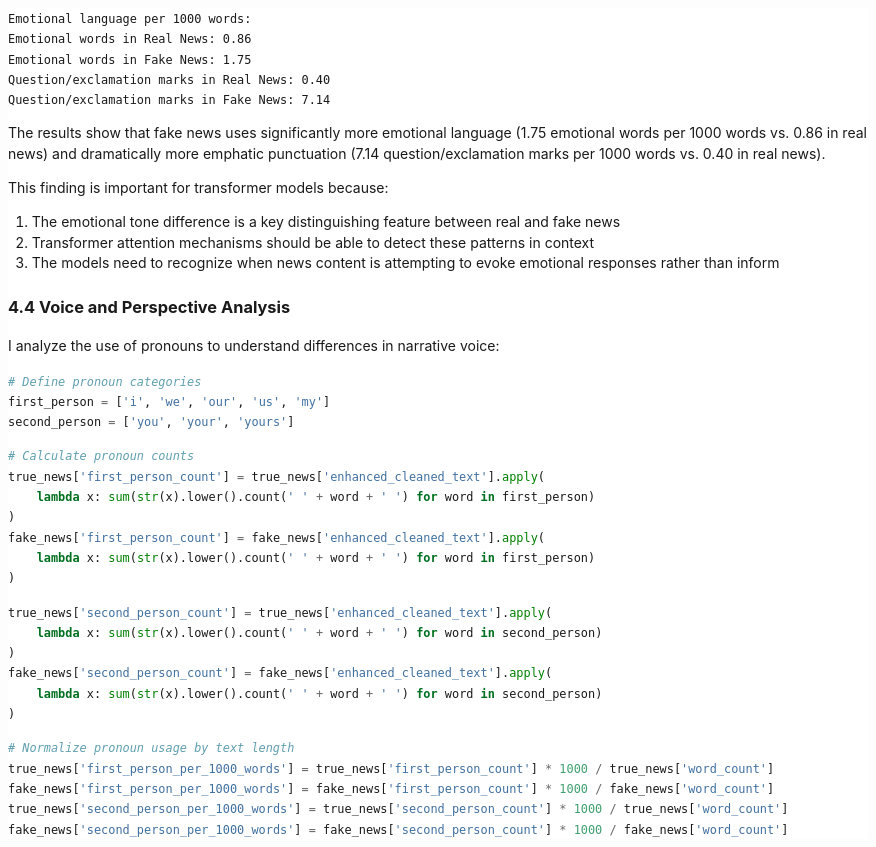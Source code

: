     
    Emotional language per 1000 words:
    Emotional words in Real News: 0.86
    Emotional words in Fake News: 1.75
    Question/exclamation marks in Real News: 0.40
    Question/exclamation marks in Fake News: 7.14


The results show that fake news uses significantly more emotional language (1.75 emotional words per 1000 words vs. 0.86 in real news) and dramatically more emphatic punctuation (7.14 question/exclamation marks per 1000 words vs. 0.40 in real news).

This finding is important for transformer models because:
1. The emotional tone difference is a key distinguishing feature between real and fake news
2. Transformer attention mechanisms should be able to detect these patterns in context
3. The models need to recognize when news content is attempting to evoke emotional responses rather than inform

### 4.4 Voice and Perspective Analysis

I analyze the use of pronouns to understand differences in narrative voice:


```python
# Define pronoun categories
first_person = ['i', 'we', 'our', 'us', 'my']
second_person = ['you', 'your', 'yours']
```


```python
# Calculate pronoun counts
true_news['first_person_count'] = true_news['enhanced_cleaned_text'].apply(
    lambda x: sum(str(x).lower().count(' ' + word + ' ') for word in first_person)
)
fake_news['first_person_count'] = fake_news['enhanced_cleaned_text'].apply(
    lambda x: sum(str(x).lower().count(' ' + word + ' ') for word in first_person)
)
```


```python
true_news['second_person_count'] = true_news['enhanced_cleaned_text'].apply(
    lambda x: sum(str(x).lower().count(' ' + word + ' ') for word in second_person)
)
fake_news['second_person_count'] = fake_news['enhanced_cleaned_text'].apply(
    lambda x: sum(str(x).lower().count(' ' + word + ' ') for word in second_person)
)
```


```python
# Normalize pronoun usage by text length
true_news['first_person_per_1000_words'] = true_news['first_person_count'] * 1000 / true_news['word_count']
fake_news['first_person_per_1000_words'] = fake_news['first_person_count'] * 1000 / fake_news['word_count']
true_news['second_person_per_1000_words'] = true_news['second_person_count'] * 1000 / true_news['word_count']
fake_news['second_person_per_1000_words'] = fake_news['second_person_count'] * 1000 / fake_news['word_count']
```

